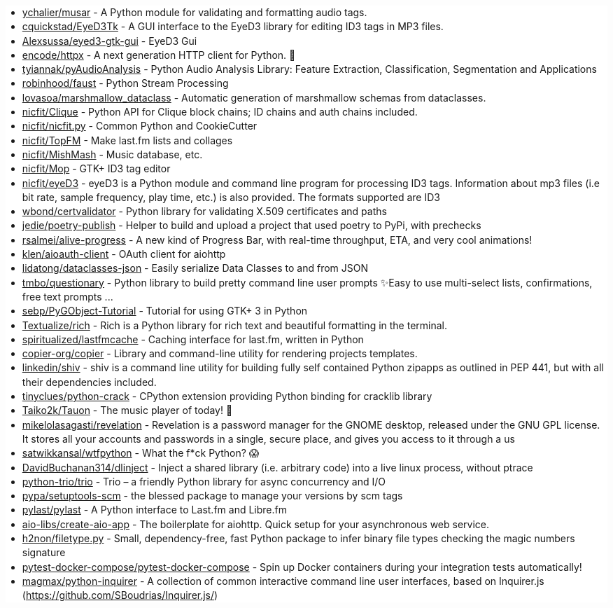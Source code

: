 - [ychalier/musar](https://github.com/ychalier/musar) - A Python module for validating and formatting audio tags.
- [cquickstad/EyeD3Tk](https://github.com/cquickstad/EyeD3Tk) - A GUI interface to the EyeD3 library for editing ID3 tags in MP3 files.
- [Alexsussa/eyed3-gtk-gui](https://github.com/Alexsussa/eyed3-gtk-gui) - EyeD3 Gui
- [encode/httpx](https://github.com/encode/httpx) - A next generation HTTP client for Python. 🦋
- [tyiannak/pyAudioAnalysis](https://github.com/tyiannak/pyAudioAnalysis) - Python Audio Analysis Library: Feature Extraction, Classification, Segmentation and Applications
- [robinhood/faust](https://github.com/robinhood/faust) - Python Stream Processing
- [lovasoa/marshmallow_dataclass](https://github.com/lovasoa/marshmallow_dataclass) - Automatic generation of marshmallow schemas from dataclasses.
- [nicfit/Clique](https://github.com/nicfit/Clique) - Python API for Clique block chains; ID chains and auth chains included.
- [nicfit/nicfit.py](https://github.com/nicfit/nicfit.py) - Common Python and CookieCutter
- [nicfit/TopFM](https://github.com/nicfit/TopFM) - Make last.fm lists and collages
- [nicfit/MishMash](https://github.com/nicfit/MishMash) - Music database, etc.
- [nicfit/Mop](https://github.com/nicfit/Mop) - GTK+ ID3 tag editor
- [nicfit/eyeD3](https://github.com/nicfit/eyeD3) - eyeD3 is a Python module and command line program for processing ID3 tags. Information about mp3 files (i.e bit rate, sample frequency, play time, etc.) is also provided. The formats supported are ID3
- [wbond/certvalidator](https://github.com/wbond/certvalidator) - Python library for validating X.509 certificates and paths
- [jedie/poetry-publish](https://github.com/jedie/poetry-publish) - Helper to build and upload a project that used poetry to PyPi, with prechecks
- [rsalmei/alive-progress](https://github.com/rsalmei/alive-progress) - A new kind of Progress Bar, with real-time throughput, ETA, and very cool animations!
- [klen/aioauth-client](https://github.com/klen/aioauth-client) - OAuth client for aiohttp
- [lidatong/dataclasses-json](https://github.com/lidatong/dataclasses-json) - Easily serialize Data Classes to and from JSON
- [tmbo/questionary](https://github.com/tmbo/questionary) - Python library to build pretty command line user prompts ✨Easy to use multi-select lists, confirmations, free text prompts ...
- [sebp/PyGObject-Tutorial](https://github.com/sebp/PyGObject-Tutorial) - Tutorial for using GTK+ 3 in Python
- [Textualize/rich](https://github.com/Textualize/rich) - Rich is a Python library for rich text and beautiful formatting in the terminal.
- [spiritualized/lastfmcache](https://github.com/spiritualized/lastfmcache) - Caching interface for last.fm, written in Python
- [copier-org/copier](https://github.com/copier-org/copier) - Library and command-line utility for rendering projects templates.
- [linkedin/shiv](https://github.com/linkedin/shiv) - shiv is a command line utility for building fully self contained Python zipapps as outlined in PEP 441, but with all their dependencies included.
- [tinyclues/python-crack](https://github.com/tinyclues/python-crack) - CPython extension providing Python binding for cracklib library
- [Taiko2k/Tauon](https://github.com/Taiko2k/Tauon) - The music player of today! :city_sunrise:
- [mikelolasagasti/revelation](https://github.com/mikelolasagasti/revelation) - Revelation is a password manager for the GNOME desktop, released under the GNU GPL license. It stores all your accounts and passwords in a single, secure place, and gives you access to it through a us
- [satwikkansal/wtfpython](https://github.com/satwikkansal/wtfpython) - What the f*ck Python? 😱
- [DavidBuchanan314/dlinject](https://github.com/DavidBuchanan314/dlinject) - Inject a shared library (i.e. arbitrary code) into a live linux process, without ptrace
- [python-trio/trio](https://github.com/python-trio/trio) - Trio – a friendly Python library for async concurrency and I/O
- [pypa/setuptools-scm](https://github.com/pypa/setuptools-scm) - the blessed package to manage your versions by scm tags
- [pylast/pylast](https://github.com/pylast/pylast) - A Python interface to Last.fm and Libre.fm
- [aio-libs/create-aio-app](https://github.com/aio-libs/create-aio-app) - The boilerplate for aiohttp. Quick setup for your asynchronous web service.
- [h2non/filetype.py](https://github.com/h2non/filetype.py) - Small, dependency-free, fast Python package to infer binary file types checking the magic numbers signature
- [pytest-docker-compose/pytest-docker-compose](https://github.com/pytest-docker-compose/pytest-docker-compose) - Spin up Docker containers during your integration tests automatically!
- [magmax/python-inquirer](https://github.com/magmax/python-inquirer) - A collection of common interactive command line user interfaces, based on Inquirer.js (https://github.com/SBoudrias/Inquirer.js/)